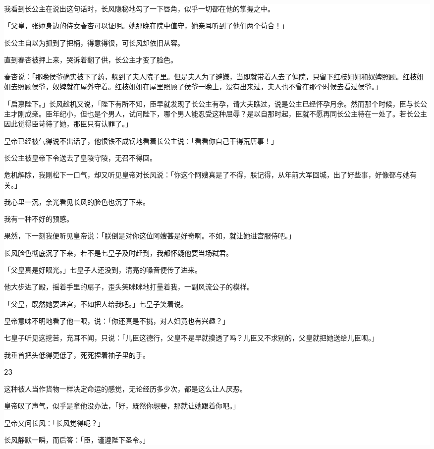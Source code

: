 我看到长公主在说出这句话时，长风隐秘地勾了一下唇角，似乎一切都在他的掌握之中。


「父皇，张婖身边的侍女春杏可以证明。她那晚在院中值守，她亲耳听到了他们两个苟合！」


长公主自以为抓到了把柄，得意得很，可长风却依旧从容。


直到春杏被押上来，哭诉着翻了供，长公主才变了脸色。


春杏说：「那晚侯爷确实被下了药，躲到了夫人院子里。但是夫人为了避嫌，当即就带着人去了偏院，只留下红枝姐姐和奴婢照顾。红枝姐姐去照顾侯爷，奴婢就在屋外守着。红枝姐姐在屋里照顾了侯爷一晚上，没有出来过，夫人也不曾在那个时候去看过侯爷。」


「启禀陛下。」长风趁机又说，「陛下有所不知，臣早就发现了长公主有孕，请大夫瞧过，说是公主已经怀孕月余。然而那个时候，臣与长公主才刚成亲。臣年纪小，但也是个男人，试问陛下，哪个男人能忍受这种屈辱？是以自那时起，臣就不愿再同长公主待在一处了。若长公主因此觉得臣苛待了她，那臣只有认罪了。」


皇帝已经被气得说不出话了，他恨铁不成钢地看着长公主说：「看看你自己干得荒唐事！」


长公主被皇帝下令送去了皇陵守陵，无召不得回。


危机解除，我刚松下一口气，却又听见皇帝对长风说：「你这个阿嫂真是了不得，朕记得，从年前大军回城，出了好些事，好像都与她有关。」


我心里一沉，余光看见长风的脸色也沉了下来。


我有一种不好的预感。


果然，下一刻我便听见皇帝说：「朕倒是对你这位阿嫂甚是好奇啊。不如，就让她进宫服侍吧。」


长风脸色彻底沉了下来，若不是七皇子及时赶到，我都怀疑他要当场弑君。


「父皇真是好眼光。」七皇子人还没到，清亮的嗓音便传了进来。


他大步进了殿，摇着手里的扇子，歪头笑眯眯地打量着我，一副风流公子的模样。


「父皇，既然她要进宫，不如把人给我吧。」七皇子笑着说。


皇帝意味不明地看了他一眼，说：「你还真是不挑，对人妇竟也有兴趣？」


七皇子听见这挖苦，充耳不闻，只说：「儿臣这德行，父皇不是早就摸透了吗？儿臣又不求别的，父皇就把她送给儿臣呗。」


我垂首把头低得更低了，死死捏着袖子里的手。


23


这种被人当作货物一样决定命运的感觉，无论经历多少次，都是这么让人厌恶。


皇帝叹了声气，似乎是拿他没办法，「好，既然你想要，那就让她跟着你吧。」


皇帝又问长风：「长风觉得呢？」


长风静默一瞬，而后答：「臣，谨遵陛下圣令。」
